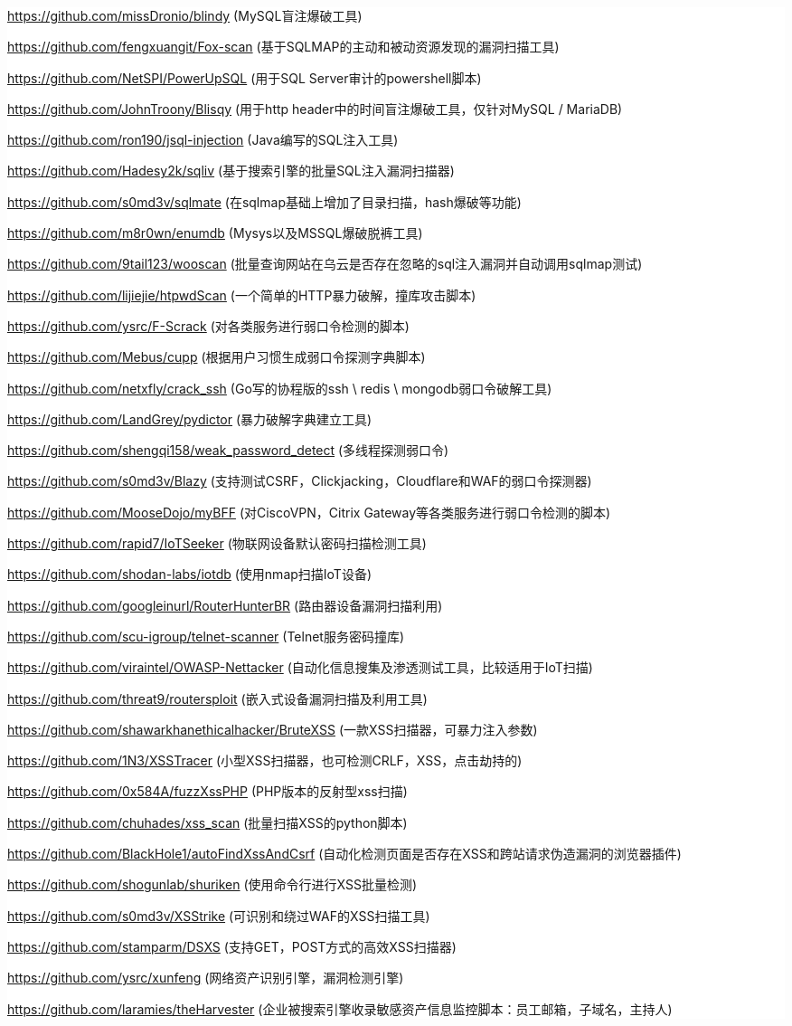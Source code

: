 https://github.com/missDronio/blindy (MySQL盲注爆破工具)

https://github.com/fengxuangit/Fox-scan (基于SQLMAP的主动和被动资源发现的漏洞扫描工具)

https://github.com/NetSPI/PowerUpSQL (用于SQL Server审计的powershell脚本)

https://github.com/JohnTroony/Blisqy (用于http header中的时间盲注爆破工具，仅针对MySQL / MariaDB)

https://github.com/ron190/jsql-injection (Java编写的SQL注入工具)

https://github.com/Hadesy2k/sqliv (基于搜索引擎的批量SQL注入漏洞扫描器)

https://github.com/s0md3v/sqlmate (在sqlmap基础上增加了目录扫描，hash爆破等功能)

https://github.com/m8r0wn/enumdb (Mysys以及MSSQL爆破脱裤工具)

https://github.com/9tail123/wooscan (批量查询网站在乌云是否存在忽略的sql注入漏洞并自动调用sqlmap测试)

https://github.com/lijiejie/htpwdScan (一个简单的HTTP暴力破解，撞库攻击脚本)

https://github.com/ysrc/F-Scrack (对各类服务进行弱口令检测的脚本)

https://github.com/Mebus/cupp (根据用户习惯生成弱口令探测字典脚本)

https://github.com/netxfly/crack_ssh (Go写的协程版的ssh \ redis \ mongodb弱口令破解工具)

https://github.com/LandGrey/pydictor (暴力破解字典建立工具)

https://github.com/shengqi158/weak_password_detect (多线程探测弱口令)

https://github.com/s0md3v/Blazy (支持测试CSRF，Clickjacking，Cloudflare和WAF的弱口令探测器)

https://github.com/MooseDojo/myBFF (对CiscoVPN，Citrix Gateway等各类服务进行弱口令检测的脚本)

https://github.com/rapid7/IoTSeeker (物联网设备默认密码扫描检测工具)

https://github.com/shodan-labs/iotdb (使用nmap扫描IoT设备)

https://github.com/googleinurl/RouterHunterBR (路由器设备漏洞扫描利用)

https://github.com/scu-igroup/telnet-scanner (Telnet服务密码撞库)

https://github.com/viraintel/OWASP-Nettacker (自动化信息搜集及渗透测试工具，比较适用于IoT扫描)

https://github.com/threat9/routersploit (嵌入式设备漏洞扫描及利用工具)

https://github.com/shawarkhanethicalhacker/BruteXSS (一款XSS扫描器，可暴力注入参数)

https://github.com/1N3/XSSTracer (小型XSS扫描器，也可检测CRLF，XSS，点击劫持的)

https://github.com/0x584A/fuzzXssPHP (PHP版本的反射型xss扫描)

https://github.com/chuhades/xss_scan (批量扫描XSS的python脚本)

https://github.com/BlackHole1/autoFindXssAndCsrf (自动化检测页面是否存在XSS和跨站请求伪造漏洞的浏览器插件)

https://github.com/shogunlab/shuriken (使用命令行进行XSS批量检测)

https://github.com/s0md3v/XSStrike (可识别和绕过WAF的XSS扫描工具)

https://github.com/stamparm/DSXS (支持GET，POST方式的高效XSS扫描器)

https://github.com/ysrc/xunfeng (网络资产识别引擎，漏洞检测引擎)

https://github.com/laramies/theHarvester (企业被搜索引擎收录敏感资产信息监控脚本：员工邮箱，子域名，主持人)
